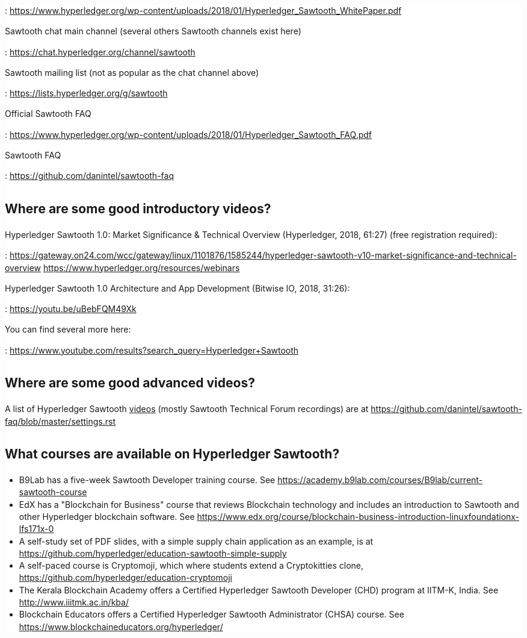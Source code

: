:   <https://www.hyperledger.org/wp-content/uploads/2018/01/Hyperledger_Sawtooth_WhitePaper.pdf>

Sawtooth chat main channel (several others Sawtooth channels exist here)

:   <https://chat.hyperledger.org/channel/sawtooth>

Sawtooth mailing list (not as popular as the chat channel above)

:   <https://lists.hyperledger.org/g/sawtooth>

Official Sawtooth FAQ

:   <https://www.hyperledger.org/wp-content/uploads/2018/01/Hyperledger_Sawtooth_FAQ.pdf>

Sawtooth FAQ

:   <https://github.com/danintel/sawtooth-faq>

## Where are some good introductory videos?

Hyperledger Sawtooth 1.0: Market Significance & Technical Overview (Hyperledger, 2018, 61:27) (free registration required):

:   <https://gateway.on24.com/wcc/gateway/linux/1101876/1585244/hyperledger-sawtooth-v10-market-significance-and-technical-overview>
    <https://www.hyperledger.org/resources/webinars>

Hyperledger Sawtooth 1.0 Architecture and App Development (Bitwise IO, 2018, 31:26):

:   <https://youtu.be/uBebFQM49Xk>

You can find several more here:

:   <https://www.youtube.com/results?search_query=Hyperledger+Sawtooth>

## Where are some good advanced videos?

A list of Hyperledger Sawtooth [videos](/faq/videos/) (mostly Sawtooth
Technical Forum recordings) are at
<https://github.com/danintel/sawtooth-faq/blob/master/settings.rst>

## What courses are available on Hyperledger Sawtooth?

-   B9Lab has a five-week Sawtooth Developer training course. See
    <https://academy.b9lab.com/courses/B9lab/current-sawtooth-course>
-   EdX has a \"Blockchain for Business\" course that reviews Blockchain
    technology and includes an introduction to Sawtooth and other
    Hyperledger blockchain software. See
    <https://www.edx.org/course/blockchain-business-introduction-linuxfoundationx-lfs171x-0>
-   A self-study set of PDF slides, with a simple supply chain
    application as an example, is at
    <https://github.com/hyperledger/education-sawtooth-simple-supply>
-   A self-paced course is Cryptomoji, which where students extend a
    Cryptokitties clone,
    <https://github.com/hyperledger/education-cryptomoji>
-   The Kerala Blockchain Academy offers a Certified Hyperledger
    Sawtooth Developer (CHD) program at IITM-K, India. See
    <http://www.iiitmk.ac.in/kba/>
-   Blockchain Educators offers a Certified Hyperledger Sawtooth
    Administrator (CHSA) course. See
    <https://www.blockchaineducators.org/hyperledger/>
